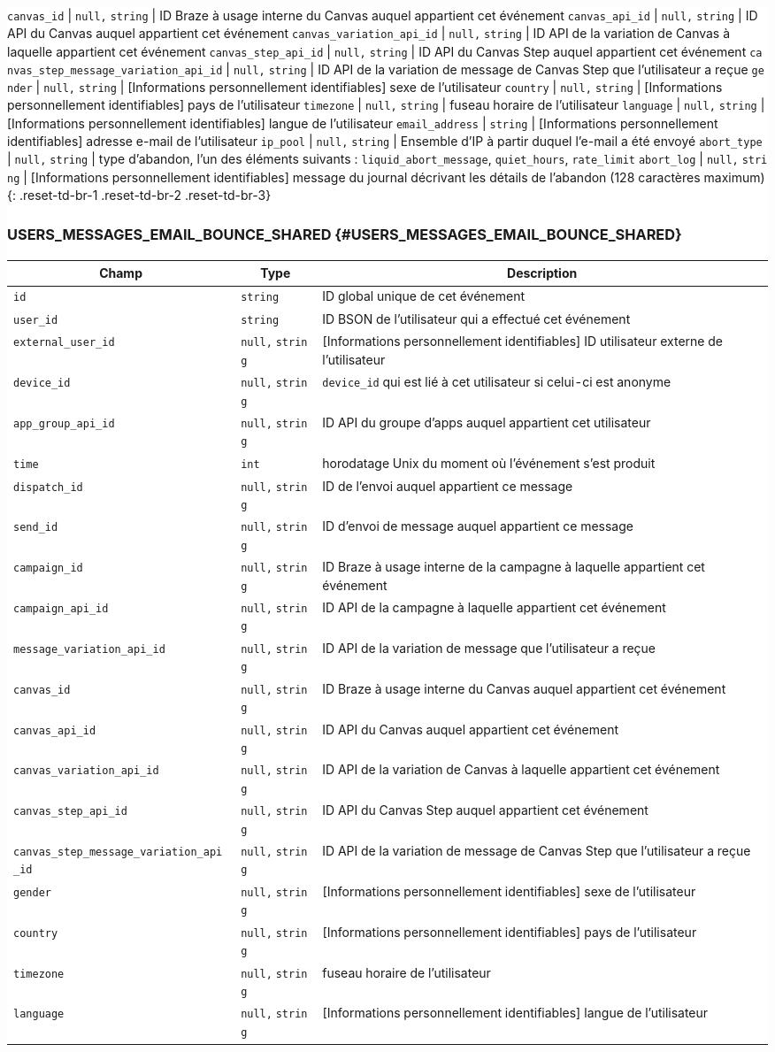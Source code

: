 `canvas_id` | `null,`&nbsp;`string` | ID Braze à usage interne du Canvas auquel appartient cet événement
`canvas_api_id` | `null,`&nbsp;`string` | ID API du Canvas auquel appartient cet événement
`canvas_variation_api_id` | `null,`&nbsp;`string` | ID API de la variation de Canvas à laquelle appartient cet événement
`canvas_step_api_id` | `null,`&nbsp;`string` | ID API du Canvas Step auquel appartient cet événement
`canvas_step_message_variation_api_id` | `null,`&nbsp;`string` | ID API de la variation de message de Canvas Step que l’utilisateur a reçue
`gender` | `null,`&nbsp;`string` | [Informations personnellement identifiables] sexe de l’utilisateur
`country` | `null,`&nbsp;`string` | [Informations personnellement identifiables] pays de l’utilisateur
`timezone` | `null,`&nbsp;`string` | fuseau horaire de l’utilisateur
`language` | `null,`&nbsp;`string` | [Informations personnellement identifiables] langue de l’utilisateur
`email_address` | `string` | [Informations personnellement identifiables] adresse e-mail de l’utilisateur
`ip_pool` | `null,`&nbsp;`string` | Ensemble d’IP à partir duquel l’e-mail a été envoyé
`abort_type` | `null,`&nbsp;`string` | type d’abandon, l’un des éléments suivants : `liquid_abort_message`, `quiet_hours`, `rate_limit`
`abort_log` | `null,`&nbsp;`string` | [Informations personnellement identifiables] message du journal décrivant les détails de l’abandon (128 caractères maximum)
{: .reset-td-br-1 .reset-td-br-2 .reset-td-br-3}

### USERS_MESSAGES_EMAIL_BOUNCE_SHARED {#USERS_MESSAGES_EMAIL_BOUNCE_SHARED}

Champ | Type | Description
------|------|------------
`id` | `string` | ID global unique de cet événement
`user_id` | `string` | ID BSON de l’utilisateur qui a effectué cet événement
`external_user_id` | `null,`&nbsp;`string` | [Informations personnellement identifiables] ID utilisateur externe de l’utilisateur
`device_id` | `null,`&nbsp;`string` | `device_id` qui est lié à cet utilisateur si celui-ci est anonyme
`app_group_api_id` | `null,`&nbsp;`string` | ID API du groupe d’apps auquel appartient cet utilisateur
`time` | `int` | horodatage Unix du moment où l’événement s’est produit
`dispatch_id` | `null,`&nbsp;`string` | ID de l’envoi auquel appartient ce message
`send_id` | `null,`&nbsp;`string` | ID d’envoi de message auquel appartient ce message
`campaign_id` | `null,`&nbsp;`string` | ID Braze à usage interne de la campagne à laquelle appartient cet événement
`campaign_api_id` | `null,`&nbsp;`string` | ID API de la campagne à laquelle appartient cet événement
`message_variation_api_id` | `null,`&nbsp;`string` | ID API de la variation de message que l’utilisateur a reçue
`canvas_id` | `null,`&nbsp;`string` | ID Braze à usage interne du Canvas auquel appartient cet événement
`canvas_api_id` | `null,`&nbsp;`string` | ID API du Canvas auquel appartient cet événement
`canvas_variation_api_id` | `null,`&nbsp;`string` | ID API de la variation de Canvas à laquelle appartient cet événement
`canvas_step_api_id` | `null,`&nbsp;`string` | ID API du Canvas Step auquel appartient cet événement
`canvas_step_message_variation_api_id` | `null,`&nbsp;`string` | ID API de la variation de message de Canvas Step que l’utilisateur a reçue
`gender` | `null,`&nbsp;`string` | [Informations personnellement identifiables] sexe de l’utilisateur
`country` | `null,`&nbsp;`string` | [Informations personnellement identifiables] pays de l’utilisateur
`timezone` | `null,`&nbsp;`string` | fuseau horaire de l’utilisateur
`language` | `null,`&nbsp;`string` | [Informations personnellement identifiables] langue de l’utilisateur